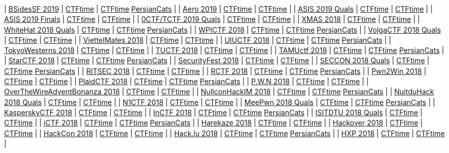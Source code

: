 | [BSidesSF 2019](BSidesSF/2019) | [CTFtime](https://ctftime.org/event/753) | [CTFtime](https://ctftime.org/event/753/tasks/) [PersianCats](https://github.com/sajjadium/PersianCatsCTF/tree/master/BSidesSF/2019) |
| [Aero 2019](Aero/2019) | [CTFtime](https://ctftime.org/event/772) | [CTFtime](https://ctftime.org/event/772/tasks/) |
| [ASIS 2019 Quals](ASIS/2019/Quals) | [CTFtime](https://ctftime.org/event/732) | [CTFtime](https://ctftime.org/event/732/tasks/) |
| [ASIS 2019 Finals](ASIS/2019/Finals) | [CTFtime](https://ctftime.org/event/805) | [CTFtime](https://ctftime.org/event/805/tasks/) |
| [0CTF/TCTF 2019 Quals](0CTF/2019/Quals) | [CTFtime](https://ctftime.org/event/736) | [CTFtime](https://ctftime.org/event/736/tasks/) |
| [XMAS 2018](XMAS/2018) | [CTFtime](https://ctftime.org/event/724) | [CTFtime](https://ctftime.org/event/724/tasks/) |
| [WhiteHat 2018 Quals](WhiteHat/2018/Quals) | [CTFtime](https://ctftime.org/event/656) | [CTFtime](https://ctftime.org/event/656/tasks/) [PersianCats](https://github.com/sajjadium/PersianCatsCTF/tree/master/WhiteHat/2018/Quals) |
| [WPICTF 2018](WPICTF/2018) | [CTFtime](https://ctftime.org/event/600) | [CTFtime](https://ctftime.org/event/600/tasks/) [PersianCats](https://github.com/sajjadium/PersianCatsCTF/tree/master/WPICTF/2018) |
| [VolgaCTF 2018 Quals](VolgaCTF/2018/Quals) | [CTFtime](https://ctftime.org/event/539) | [CTFtime](https://ctftime.org/event/539/tasks/) |
| [ViettelMates 2018](ViettelMates/2018) | [CTFtime](https://ctftime.org/event/629) | [CTFtime](https://ctftime.org/event/629/tasks/) |
| [UIUCTF 2018](UIUCTF/2018) | [CTFtime](https://ctftime.org/event/587) | [CTFtime](https://ctftime.org/event/587/tasks/) [PersianCats](https://github.com/sajjadium/PersianCatsCTF/tree/master/UIUCTF/2018) |
| [TokyoWesterns 2018](TokyoWesterns/2018) | [CTFtime](https://ctftime.org/event/651) | [CTFtime](https://ctftime.org/event/651/tasks/) |
| [TUCTF 2018](TUCTF/2018) | [CTFtime](https://ctftime.org/event/650) | [CTFtime](https://ctftime.org/event/650/tasks/) |
| [TAMUctf 2018](TAMUctf/2018) | [CTFtime](https://ctftime.org/event/559) | [CTFtime](https://ctftime.org/event/559/tasks/) [PersianCats](https://github.com/sajjadium/PersianCatsCTF/tree/master/TAMUctf/2018) |
| [StarCTF 2018](StarCTF/2018) | [CTFtime](https://ctftime.org/event/614) | [CTFtime](https://ctftime.org/event/614/tasks/) [PersianCats](https://github.com/sajjadium/PersianCatsCTF/tree/master/StarCTF/2018) |
| [SecurityFest 2018](SecurityFest/2018) | [CTFtime](https://ctftime.org/event/622) | [CTFtime](https://ctftime.org/event/622/tasks/) |
| [SECCON 2018 Quals](SECCON/2018/Quals) | [CTFtime](https://ctftime.org/event/683) | [CTFtime](https://ctftime.org/event/683/tasks/) [PersianCats](https://github.com/sajjadium/PersianCatsCTF/tree/master/SECCON/2018/Quals) |
| [RITSEC 2018](RITSEC/2018) | [CTFtime](https://ctftime.org/event/682) | [CTFtime](https://ctftime.org/event/682/tasks/) |
| [RCTF 2018](RCTF/2018) | [CTFtime](https://ctftime.org/event/624) | [CTFtime](https://ctftime.org/event/624/tasks/) [PersianCats](https://github.com/sajjadium/PersianCatsCTF/tree/master/RCTF/2018) |
| [Pwn2Win 2018](Pwn2Win/2018) | [CTFtime](https://ctftime.org/event/664) | [CTFtime](https://ctftime.org/event/664/tasks/) |
| [PlaidCTF 2018](PlaidCTF/2018) | [CTFtime](https://ctftime.org/event/617) | [CTFtime](https://ctftime.org/event/617/tasks/) [PersianCats](https://github.com/sajjadium/PersianCatsCTF/tree/master/PlaidCTF/2018) |
| [P.W.N 2018](P.W.N/2018) | [CTFtime](https://ctftime.org/event/639) | [CTFtime](https://ctftime.org/event/639/tasks/) |
| [OverTheWireAdventBonanza 2018](OverTheWireAdventBonanza/2018) | [CTFtime](https://ctftime.org/event/721) | [CTFtime](https://ctftime.org/event/721/tasks/) |
| [NullconHackIM 2018](NullconHackIM/2018) | [CTFtime](https://ctftime.org/event/566) | [CTFtime](https://ctftime.org/event/566/tasks/) [PersianCats](https://github.com/sajjadium/PersianCatsCTF/tree/master/NullconHackIM/2018) |
| [NuitduHack 2018 Quals](NuitduHack/2018/Quals) | [CTFtime](https://ctftime.org/event/583) | [CTFtime](https://ctftime.org/event/583/tasks/) |
| [N1CTF 2018](N1CTF/2018) | [CTFtime](https://ctftime.org/event/584) | [CTFtime](https://ctftime.org/event/584/tasks/) |
| [MeePwn 2018 Quals](MeePwn/2018/Quals) | [CTFtime](https://ctftime.org/event/625) | [CTFtime](https://ctftime.org/event/625/tasks/) [PersianCats](https://github.com/sajjadium/PersianCatsCTF/tree/master/MeePwn/2018/Quals) |
| [KasperskyCTF 2018](KasperskyCTF/2018) | [CTFtime](https://ctftime.org/event/701) | [CTFtime](https://ctftime.org/event/701/tasks/) |
| [InCTF 2018](InCTF/2018) | [CTFtime](https://ctftime.org/event/662) | [CTFtime](https://ctftime.org/event/662/tasks/) [PersianCats](https://github.com/sajjadium/PersianCatsCTF/tree/master/InCTF/2018) |
| [ISITDTU 2018 Quals](ISITDTU/2018/Quals) | [CTFtime](https://ctftime.org/event/642) | [CTFtime](https://ctftime.org/event/642/tasks/) |
| [iCTF 2018](iCTF/2018) | [CTFtime](https://ctftime.org/event/567) | [CTFtime](https://ctftime.org/event/567/tasks/) [PersianCats](https://github.com/sajjadium/PersianCatsCTF/tree/master/iCTF/2018) |
| [Harekaze 2018](Harekaze/2018) | [CTFtime](https://ctftime.org/event/549) | [CTFtime](https://ctftime.org/event/549/tasks/) |
| [Hackover 2018](Hackover/2018) | [CTFtime](https://ctftime.org/event/689) | [CTFtime](https://ctftime.org/event/689/tasks/) |
| [HackCon 2018](HackCon/2018) | [CTFtime](https://ctftime.org/event/652) | [CTFtime](https://ctftime.org/event/652/tasks/) |
| [Hack.lu 2018](Hack.lu/2018) | [CTFtime](https://ctftime.org/event/699) | [CTFtime](https://ctftime.org/event/699/tasks/) [PersianCats](https://github.com/sajjadium/PersianCatsCTF/tree/master/Hack.lu/2018) |
| [HXP 2018](HXP/2018) | [CTFtime](https://ctftime.org/event/647) | [CTFtime](https://ctftime.org/event/647/tasks/) |